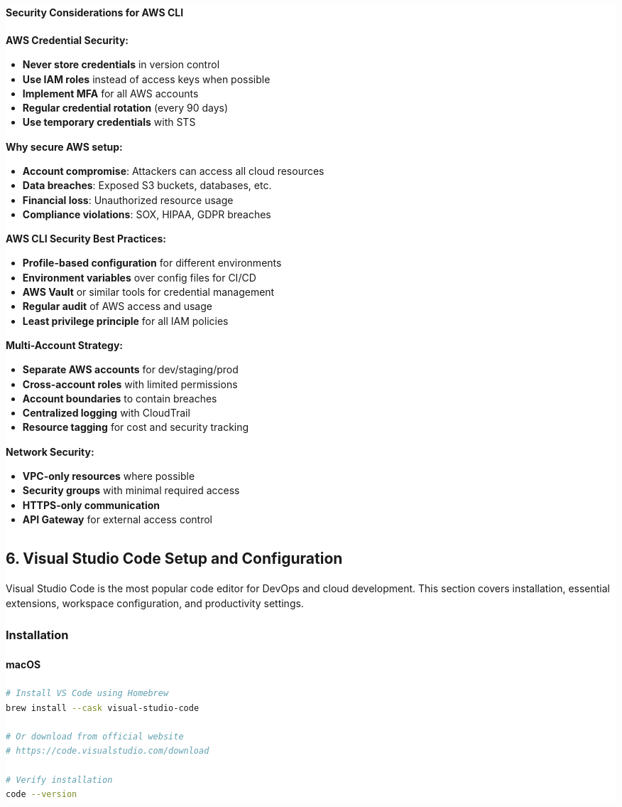 #### Security Considerations for AWS CLI

**AWS Credential Security:**
- **Never store credentials** in version control
- **Use IAM roles** instead of access keys when possible
- **Implement MFA** for all AWS accounts
- **Regular credential rotation** (every 90 days)
- **Use temporary credentials** with STS

**Why secure AWS setup:**
- **Account compromise**: Attackers can access all cloud resources
- **Data breaches**: Exposed S3 buckets, databases, etc.
- **Financial loss**: Unauthorized resource usage
- **Compliance violations**: SOX, HIPAA, GDPR breaches

**AWS CLI Security Best Practices:**
- **Profile-based configuration** for different environments
- **Environment variables** over config files for CI/CD
- **AWS Vault** or similar tools for credential management
- **Regular audit** of AWS access and usage
- **Least privilege principle** for all IAM policies

**Multi-Account Strategy:**
- **Separate AWS accounts** for dev/staging/prod
- **Cross-account roles** with limited permissions
- **Account boundaries** to contain breaches
- **Centralized logging** with CloudTrail
- **Resource tagging** for cost and security tracking

**Network Security:**
- **VPC-only resources** where possible
- **Security groups** with minimal required access
- **HTTPS-only communication**
- **API Gateway** for external access control

## 6. Visual Studio Code Setup and Configuration

Visual Studio Code is the most popular code editor for DevOps and cloud development. This section covers installation, essential extensions, workspace configuration, and productivity settings.

### Installation

#### macOS

```bash
# Install VS Code using Homebrew
brew install --cask visual-studio-code

# Or download from official website
# https://code.visualstudio.com/download

# Verify installation
code --version
```
